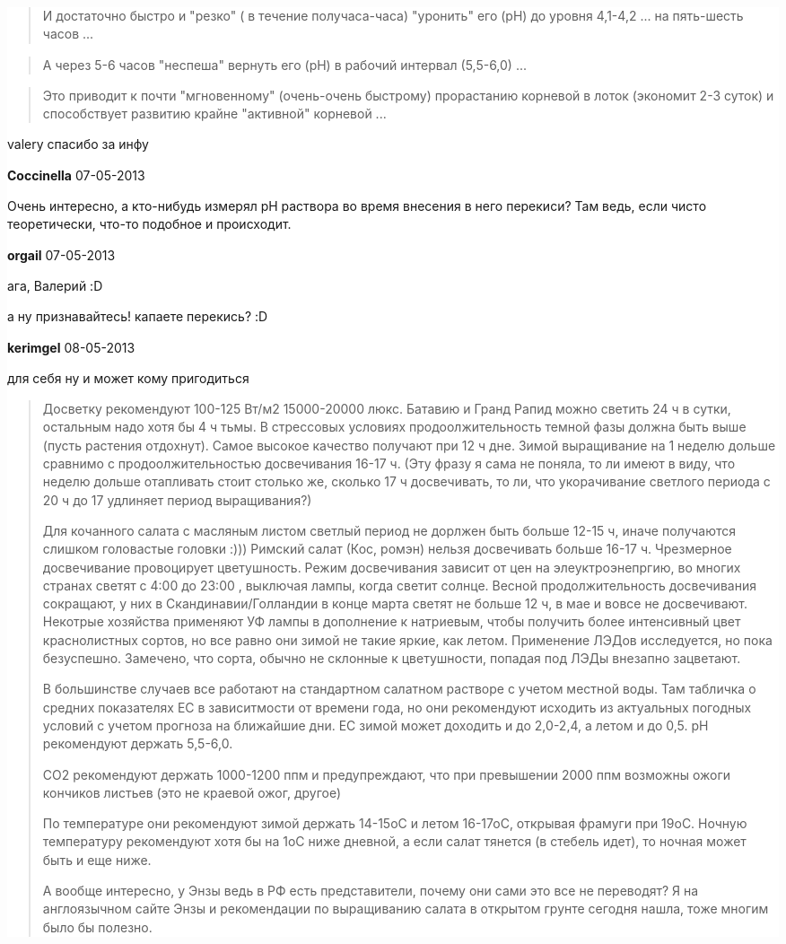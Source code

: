> И достаточно быстро и "резко" ( в течение получаса-часа) "уронить" его (рН) до уровня 4,1-4,2 ... на пять-шесть часов ...

> А через 5-6 часов "неспеша" вернуть его (рН) в рабочий интервал (5,5-6,0) ...

> Это приводит к почти "мгновенному" (очень-очень быстрому) прорастанию корневой в лоток (экономит 2-3 суток) и способствует развитию крайне "активной" корневой ...

valery спасибо за инфу


**Coccinella** 07-05-2013

Очень интересно, а кто-нибудь измерял рН раствора во время внесения в него перекиси? Там ведь, если чисто теоретически, что-то подобное и происходит. 


**orgail** 07-05-2013

ага, Валерий :D

а ну признавайтесь! капаете перекись? :D


**kerimgel** 08-05-2013

для себя ну и может кому пригодиться

> Досветку рекомендуют 100-125 Вт/м2 15000-20000 люкс. Батавию и Гранд Рапид можно светить 24 ч в сутки, остальным надо хотя бы 4 ч тьмы. В стрессовых условиях продоолжительность темной фазы должна быть выше (пусть растения отдохнут). Самое высокое качество получают при 12 ч дне. Зимой выращивание на 1 неделю дольше сравнимо с продоолжительностью досвечивания 16-17 ч. (Эту фразу я сама не поняла, то ли имеют в виду, что неделю дольше отапливать стоит столько же, сколько 17 ч досвечивать, то ли, что укорачивание светлого периода с 20 ч до 17 удлиняет период выращивания?)
> 
> Для кочанного салата с масляным листом светлый период не дорлжен быть больше 12-15 ч, иначе получаются слишком головастые головки :))) Римский салат (Кос, ромэн) нельзя досвечивать больше 16-17 ч. Чрезмерное досвечивание провоцирует цветушность. Режим досвечивания зависит от цен на элеуктроэнепргию, во многих странах светят с 4:00 до 23:00 , выключая лампы, когда светит солнце. Весной продолжительность досвечивания сокращают, у них в Скандинавии/Голландии в конце марта светят не больше 12 ч, в мае и вовсе не досвечивают. Некотрые хозяйства применяют УФ лампы в дополнение к натриевым, чтобы получить более интенсивный цвет краснолистных сортов, но все равно они зимой не такие яркие, как летом. Применение ЛЭДов исследуется, но пока безуспешно. Замечено, что сорта, обычно не склонные к цветушности, попадая под ЛЭДы внезапно зацветают.
> 
> В большинстве случаев все работают на стандартном салатном растворе с учетом местной воды. Там табличка о средних показателях ЕС в зависитмости от времени года, но они рекомендуют исходить из актуальных погодных условий с учетом прогноза на ближайшие дни. ЕС зимой может доходить и до 2,0-2,4, а летом и до 0,5. рН рекомендуют держать 5,5-6,0.
> 
> СО2 рекомендуют держать 1000-1200 ппм и предупреждают, что при превышении 2000 ппм возможны ожоги кончиков листьев (это не краевой ожог, другое)
> 
> По температуре они рекомендуют зимой держать 14-15оС и летом 16-17оС, открывая фрамуги при 19оС. Ночную температуру рекомендуют хотя бы на 1оС ниже дневной, а если салат тянется (в стебель идет), то ночная может быть и еще ниже.
> 
> А вообще интересно, у Энзы ведь в РФ есть представители, почему они сами это все не переводят? Я на англоязычном сайте Энзы и рекомендации по выращиванию салата в открытом грунте сегодня нашла, тоже многим было бы полезно.
